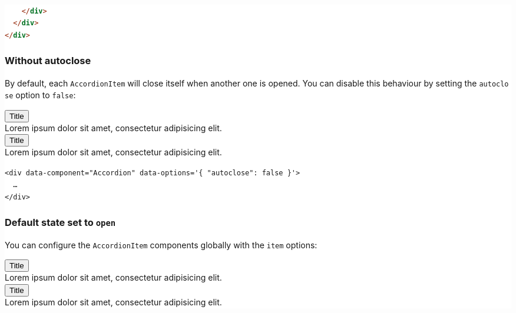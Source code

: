 ```html
    </div>
  </div>
</div>
```

### Without autoclose

By default, each `AccordionItem` will close itself when another one is opened. You can disable this behaviour by setting the `autoclose` option to `false`:

<Preview>
  <div data-component="Accordion" data-options='{ "autoclose": false }'>
    <div data-component="AccordionItem">
      <button data-ref="btn" class="font-bold">
        Title
      </button>
      <div data-ref="container" class="relative overflow-hidden">
        <div data-ref="content">
          Lorem ipsum dolor sit amet, consectetur adipisicing elit.
        </div>
      </div>
    </div>
    <div data-component="AccordionItem">
      <button data-ref="btn" class="font-bold">
        Title
      </button>
      <div data-ref="container" class="relative overflow-hidden">
        <div data-ref="content">
          Lorem ipsum dolor sit amet, consectetur adipisicing elit.
        </div>
      </div>
    </div>
  </div>
</Preview>

```html{1}
<div data-component="Accordion" data-options='{ "autoclose": false }'>
  …
</div>
```

### Default state set to `open`

You can configure the `AccordionItem` components globally with the `item` options:

<Preview>
  <div data-component="Accordion" data-options='{ "item": { "isOpen": true } }'>
    <div data-component="AccordionItem">
      <button data-ref="btn" class="font-bold">
        Title
      </button>
      <div data-ref="container" class="relative overflow-hidden">
        <div data-ref="content">
          Lorem ipsum dolor sit amet, consectetur adipisicing elit.
        </div>
      </div>
    </div>
    <div data-component="AccordionItem">
      <button data-ref="btn" class="font-bold">
        Title
      </button>
      <div data-ref="container" class="relative overflow-hidden">
        <div data-ref="content">
          Lorem ipsum dolor sit amet, consectetur adipisicing elit.
        </div>